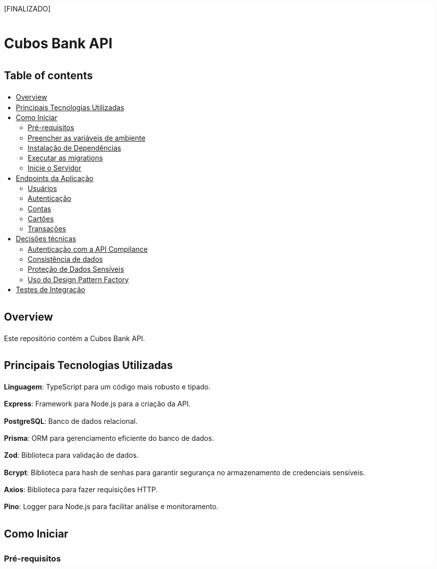 [FINALIZADO]
# Cubos Bank API

## Table of contents

- [Overview](#overview)
- [Principais Tecnologias Utilizadas](#principais-tecnologias-utilizadas)
- [Como Iniciar](#como-iniciar)
  - [Pré-requisitos](#pré-requisitos)
  - [Preencher as variáveis de ambiente](#preencher-as-variáveis-de-ambiente)
  - [Instalação de Dependências](#instalação-de-dependências)
  - [Executar as migrations](#executar-as-migrations)
  - [Inicie o Servidor](#inicie-o-servidor)
- [Endpoints da Aplicação](#endpoints-da-aplicação)
  - [Usuários](#usuários)
  - [Autenticação](#autenticação)
  - [Contas](#contas)
  - [Cartões](#cartões)
  - [Transações](#transações)
- [Decisões técnicas](#decisões-técnicas)
  - [Autenticação com a API Compilance](#autenticação-com-a-api-compilance)
  - [Consistência de dados](#consistência-de-dados)
  - [Proteção de Dados Sensíveis](#proteção-de-dados-sensíveis)
  - [Uso do Design Pattern Factory](#uso-do-design-pattern-factory)
- [Testes de Integração](#testes-de-integração)

## Overview
Este repositório contém a Cubos Bank API.

## Principais Tecnologias Utilizadas

**Linguagem**: TypeScript para um código mais robusto e tipado.

**Express**: Framework para Node.js para a criação da API.

**PostgreSQL**: Banco de dados relacional.

**Prisma**: ORM para gerenciamento eficiente do banco de dados.

**Zod**: Biblioteca para validação de dados.

**Bcrypt**: Biblioteca para hash de senhas para garantir segurança no armazenamento de credenciais sensíveis.

**Axios**: Biblioteca para fazer requisições HTTP.

**Pino**: Logger para Node.js para facilitar análise e monitoramento.

## Como Iniciar

### Pré-requisitos
